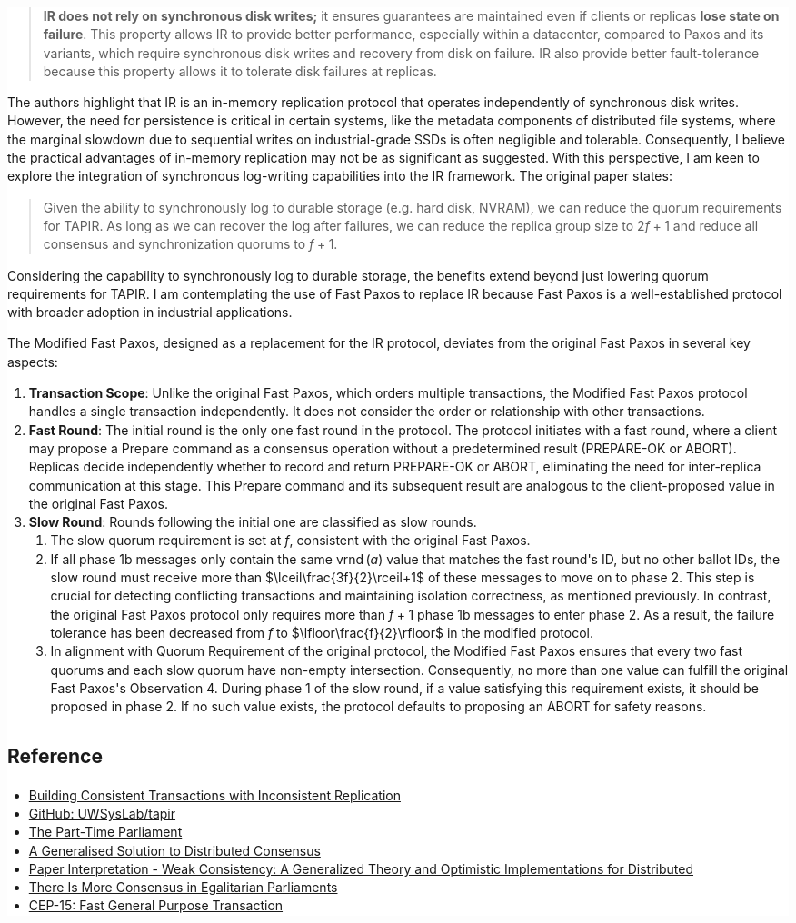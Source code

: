 > **IR does not rely on synchronous disk writes;** it ensures guarantees are maintained even if clients or replicas **lose state on failure**. This property allows IR to provide better performance, especially within a datacenter, compared to Paxos and its variants, which require synchronous disk writes and recovery from disk on failure. IR also provide better fault-tolerance because this property allows it to tolerate disk failures at replicas.

The authors highlight that IR is an in-memory replication protocol that operates independently of synchronous disk writes. However, the need for persistence is critical in certain systems, like the metadata components of distributed file systems, where the marginal slowdown due to sequential writes on industrial-grade SSDs is often negligible and tolerable. Consequently, I believe the practical advantages of in-memory replication may not be as significant as suggested. With this perspective, I am keen to explore the integration of synchronous log-writing capabilities into the IR framework. The original paper states:

> Given the ability to synchronously log to durable storage (e.g. hard disk, NVRAM), we can reduce the quorum requirements for TAPIR. As long as we can recover the log after failures, we can reduce the replica group size to $2f+1$ and reduce all consensus and synchronization quorums to $f+1$.

Considering the capability to synchronously log to durable storage, the benefits extend beyond just lowering quorum requirements for TAPIR. I am contemplating the use of Fast Paxos to replace IR because Fast Paxos is a well-established protocol with broader adoption in industrial applications.

The Modified Fast Paxos, designed as a replacement for the IR protocol, deviates from the original Fast Paxos in several key aspects:

1. **Transaction Scope**: Unlike the original Fast Paxos, which orders multiple transactions, the Modified Fast Paxos protocol handles a single transaction independently. It does not consider the order or relationship with other transactions.
2. **Fast Round**: The initial round is the only one fast round in the protocol. The protocol initiates with a fast round, where a client may propose a $\text{Prepare}$ command as a consensus operation without a predetermined result ($\text{PREPARE-OK}$ or $\text{ABORT}$). Replicas decide independently whether to record and return $\text{PREPARE-OK}$ or $\text{ABORT}$, eliminating the need for inter-replica communication at this stage. This $\text{Prepare}$ command and its subsequent result are analogous to the client-proposed value in the original Fast Paxos.
3. **Slow Round**: Rounds following the initial one are classified as slow rounds.
    1. The slow quorum requirement is set at $f$, consistent with the original Fast Paxos.
    2. If all phase 1b messages only contain the same $\operatorname{vrnd}(a)$ value that matches the fast round's ID, but no other ballot IDs, the slow round must receive more than $\lceil\frac{3f}{2}\rceil+1$ of these messages to move on to phase 2. This step is crucial for detecting conflicting transactions and maintaining isolation correctness, as mentioned previously. In contrast, the original Fast Paxos protocol only requires more than $f+1$ phase 1b messages to enter phase 2. As a result, the failure tolerance has been decreased from $f$ to $\lfloor\frac{f}{2}\rfloor$ in the modified protocol.
    3. In alignment with Quorum Requirement of the original protocol, the Modified Fast Paxos ensures that every two fast quorums and each slow quorum have non-empty intersection. Consequently, no more than one value can fulfill the original Fast Paxos's Observation 4. During phase 1 of the slow round, if a value satisfying this requirement exists, it should be proposed in phase 2. If no such value exists, the protocol defaults to proposing an $\text{ABORT}$ for safety reasons.

## Reference

+ [Building Consistent Transactions with Inconsistent Replication](https://syslab.cs.washington.edu/papers/tapir-tr14.pdf)
+ [GitHub: UWSysLab/tapir](https://github.com/UWSysLab/tapir)
+ [The Part-Time Parliament](https://www.microsoft.com/en-us/research/uploads/prod/2016/12/The-Part-Time-Parliament.pdf)
+ [A Generalised Solution to Distributed Consensus](https://arxiv.org/pdf/1902.06776.pdf)
+ [Paper Interpretation - Weak Consistency: A Generalized Theory and Optimistic Implementations for Distributed](https://clcanny.github.io/2023/03/06/computer-science/serializability/paper-interpretation-weak-consistency-a-generalized-theory-and-optimistic-implementations-for-distributed-transactions/)
+ [There Is More Consensus in Egalitarian Parliaments](https://www.cs.cmu.edu/~dga/papers/epaxos-sosp2013.pdf)
+ [CEP-15: Fast General Purpose Transaction](https://cwiki.apache.org/confluence/display/CASSANDRA/CEP-15%3A+General+Purpose+Transactions?preview=/188744725/188744736/Accord.pdf)
